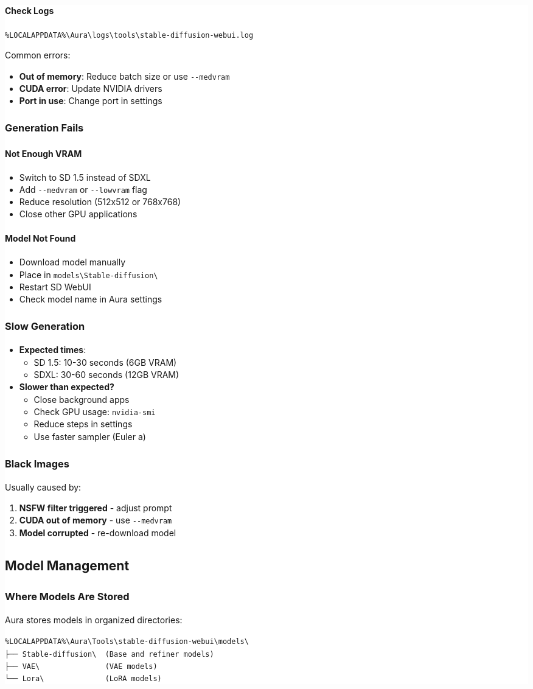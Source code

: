 #### Check Logs
```
%LOCALAPPDATA%\Aura\logs\tools\stable-diffusion-webui.log
```

Common errors:
- **Out of memory**: Reduce batch size or use `--medvram`
- **CUDA error**: Update NVIDIA drivers
- **Port in use**: Change port in settings

### Generation Fails

#### Not Enough VRAM
- Switch to SD 1.5 instead of SDXL
- Add `--medvram` or `--lowvram` flag
- Reduce resolution (512x512 or 768x768)
- Close other GPU applications

#### Model Not Found
- Download model manually
- Place in `models\Stable-diffusion\`
- Restart SD WebUI
- Check model name in Aura settings

### Slow Generation

- **Expected times**:
  - SD 1.5: 10-30 seconds (6GB VRAM)
  - SDXL: 30-60 seconds (12GB VRAM)
- **Slower than expected?**
  - Close background apps
  - Check GPU usage: `nvidia-smi`
  - Reduce steps in settings
  - Use faster sampler (Euler a)

### Black Images

Usually caused by:
1. **NSFW filter triggered** - adjust prompt
2. **CUDA out of memory** - use `--medvram`
3. **Model corrupted** - re-download model

## Model Management

### Where Models Are Stored

Aura stores models in organized directories:

```
%LOCALAPPDATA%\Aura\Tools\stable-diffusion-webui\models\
├── Stable-diffusion\  (Base and refiner models)
├── VAE\               (VAE models)
└── Lora\              (LoRA models)
```
